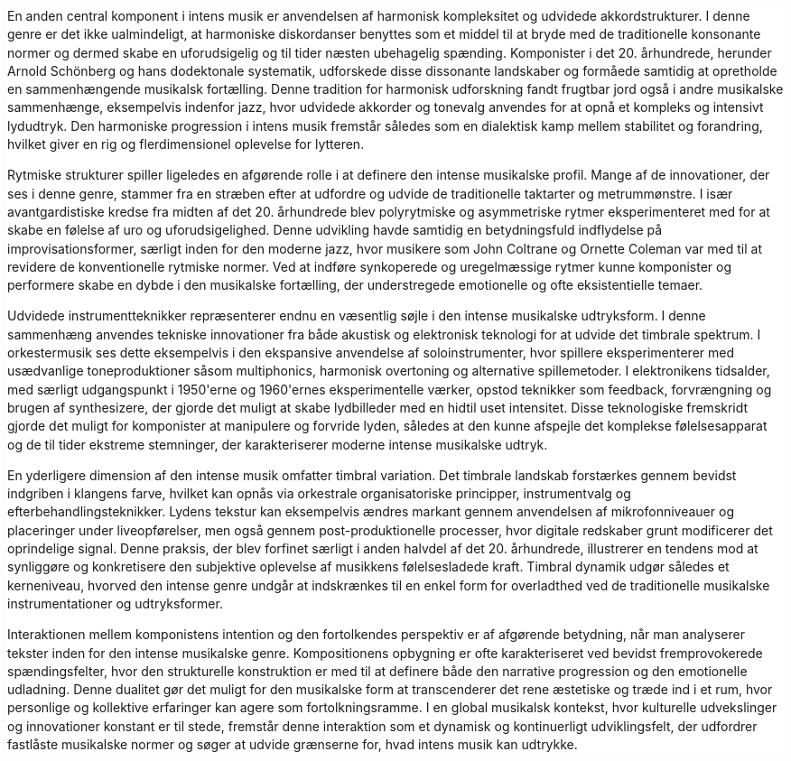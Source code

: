 En anden central komponent i intens musik er anvendelsen af harmonisk kompleksitet og udvidede
akkordstrukturer. I denne genre er det ikke ualmindeligt, at harmoniske diskordanser benyttes som et
middel til at bryde med de traditionelle konsonante normer og dermed skabe en uforudsigelig og til
tider næsten ubehagelig spænding. Komponister i det 20. århundrede, herunder Arnold Schönberg og
hans dodektonale systematik, udforskede disse dissonante landskaber og formåede samtidig at
opretholde en sammenhængende musikalsk fortælling. Denne tradition for harmonisk udforskning fandt
frugtbar jord også i andre musikalske sammenhænge, eksempelvis indenfor jazz, hvor udvidede akkorder
og tonevalg anvendes for at opnå et kompleks og intensivt lydudtryk. Den harmoniske progression i
intens musik fremstår således som en dialektisk kamp mellem stabilitet og forandring, hvilket giver
en rig og flerdimensionel oplevelse for lytteren.

Rytmiske strukturer spiller ligeledes en afgørende rolle i at definere den intense musikalske
profil. Mange af de innovationer, der ses i denne genre, stammer fra en stræben efter at udfordre og
udvide de traditionelle taktarter og metrummønstre. I især avantgardistiske kredse fra midten af
det 20. århundrede blev polyrytmiske og asymmetriske rytmer eksperimenteret med for at skabe en
følelse af uro og uforudsigelighed. Denne udvikling havde samtidig en betydningsfuld indflydelse på
improvisationsformer, særligt inden for den moderne jazz, hvor musikere som John Coltrane og Ornette
Coleman var med til at revidere de konventionelle rytmiske normer. Ved at indføre synkoperede og
uregelmæssige rytmer kunne komponister og performere skabe en dybde i den musikalske fortælling, der
understregede emotionelle og ofte eksistentielle temaer.

Udvidede instrumentteknikker repræsenterer endnu en væsentlig søjle i den intense musikalske
udtryksform. I denne sammenhæng anvendes tekniske innovationer fra både akustisk og elektronisk
teknologi for at udvide det timbrale spektrum. I orkestermusik ses dette eksempelvis i den
ekspansive anvendelse af soloinstrumenter, hvor spillere eksperimenterer med usædvanlige
toneproduktioner såsom multiphonics, harmonisk overtoning og alternative spillemetoder. I
elektronikens tidsalder, med særligt udgangspunkt i 1950'erne og 1960'ernes eksperimentelle værker,
opstod teknikker som feedback, forvrængning og brugen af synthesizere, der gjorde det muligt at
skabe lydbilleder med en hidtil uset intensitet. Disse teknologiske fremskridt gjorde det muligt for
komponister at manipulere og forvride lyden, således at den kunne afspejle det komplekse
følelsesapparat og de til tider ekstreme stemninger, der karakteriserer moderne intense musikalske
udtryk.

En yderligere dimension af den intense musik omfatter timbral variation. Det timbrale landskab
forstærkes gennem bevidst indgriben i klangens farve, hvilket kan opnås via orkestrale
organisatoriske principper, instrumentvalg og efterbehandlingsteknikker. Lydens tekstur kan
eksempelvis ændres markant gennem anvendelsen af mikrofonniveauer og placeringer under
liveopførelser, men også gennem post-produktionelle processer, hvor digitale redskaber grunt
modificerer det oprindelige signal. Denne praksis, der blev forfinet særligt i anden halvdel af
det 20. århundrede, illustrerer en tendens mod at synliggøre og konkretisere den subjektive
oplevelse af musikkens følelsesladede kraft. Timbral dynamik udgør således et kerneniveau, hvorved
den intense genre undgår at indskrænkes til en enkel form for overladthed ved de traditionelle
musikalske instrumentationer og udtryksformer.

Interaktionen mellem komponistens intention og den fortolkendes perspektiv er af afgørende
betydning, når man analyserer tekster inden for den intense musikalske genre. Kompositionens
opbygning er ofte karakteriseret ved bevidst fremprovokerede spændingsfelter, hvor den strukturelle
konstruktion er med til at definere både den narrative progression og den emotionelle udladning.
Denne dualitet gør det muligt for den musikalske form at transcenderer det rene æstetiske og træde
ind i et rum, hvor personlige og kollektive erfaringer kan agere som fortolkningsramme. I en global
musikalsk kontekst, hvor kulturelle udvekslinger og innovationer konstant er til stede, fremstår
denne interaktion som et dynamisk og kontinuerligt udviklingsfelt, der udfordrer fastlåste
musikalske normer og søger at udvide grænserne for, hvad intens musik kan udtrykke.
